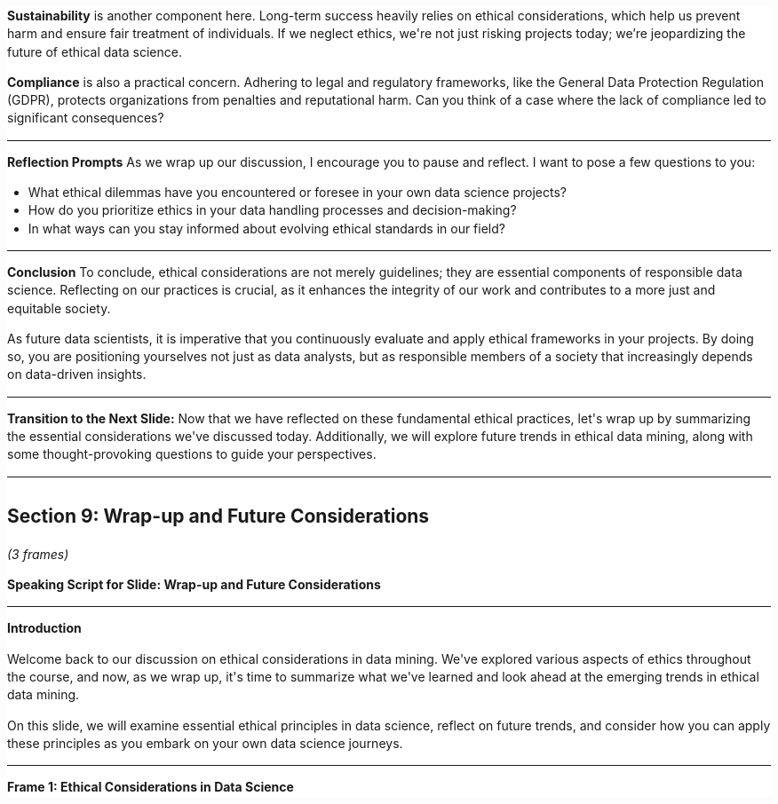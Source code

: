 **Sustainability** is another component here. Long-term success heavily relies on ethical considerations, which help us prevent harm and ensure fair treatment of individuals. If we neglect ethics, we're not just risking projects today; we’re jeopardizing the future of ethical data science.

**Compliance** is also a practical concern. Adhering to legal and regulatory frameworks, like the General Data Protection Regulation (GDPR), protects organizations from penalties and reputational harm. Can you think of a case where the lack of compliance led to significant consequences?

---

**Reflection Prompts**
As we wrap up our discussion, I encourage you to pause and reflect. I want to pose a few questions to you:
- What ethical dilemmas have you encountered or foresee in your own data science projects?
- How do you prioritize ethics in your data handling processes and decision-making?
- In what ways can you stay informed about evolving ethical standards in our field?

---

**Conclusion**
To conclude, ethical considerations are not merely guidelines; they are essential components of responsible data science. Reflecting on our practices is crucial, as it enhances the integrity of our work and contributes to a more just and equitable society. 

As future data scientists, it is imperative that you continuously evaluate and apply ethical frameworks in your projects. By doing so, you are positioning yourselves not just as data analysts, but as responsible members of a society that increasingly depends on data-driven insights.

---

**Transition to the Next Slide:**
Now that we have reflected on these fundamental ethical practices, let's wrap up by summarizing the essential considerations we've discussed today. Additionally, we will explore future trends in ethical data mining, along with some thought-provoking questions to guide your perspectives.

---

## Section 9: Wrap-up and Future Considerations
*(3 frames)*

**Speaking Script for Slide: Wrap-up and Future Considerations**

---

**Introduction**

Welcome back to our discussion on ethical considerations in data mining. We've explored various aspects of ethics throughout the course, and now, as we wrap up, it's time to summarize what we've learned and look ahead at the emerging trends in ethical data mining.

On this slide, we will examine essential ethical principles in data science, reflect on future trends, and consider how you can apply these principles as you embark on your own data science journeys.

---

**Frame 1: Ethical Considerations in Data Science**
